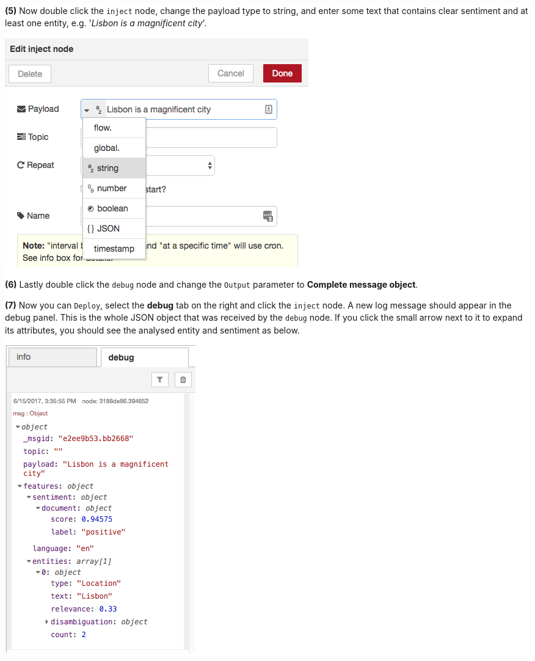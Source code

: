**(5)** Now double click the `inject` node, change the payload type to string, and enter some text that contains clear sentiment and at least one entity, e.g. '_Lisbon is a magnificent city_'.       

![](./images/nodered-nlu-2.png)

**(6)** Lastly double click the `debug` node and change the `Output` parameter to __Complete message object__.

**(7)** Now you can `Deploy`, select the __debug__ tab on the right and click the `inject` node. A new log message should appear in the debug panel. This is the whole JSON object that was received by the `debug` node. If you click the small arrow next to it to expand its attributes, you should see the analysed entity and sentiment as below.      

![](./images/nodered-nlu-3.png)
